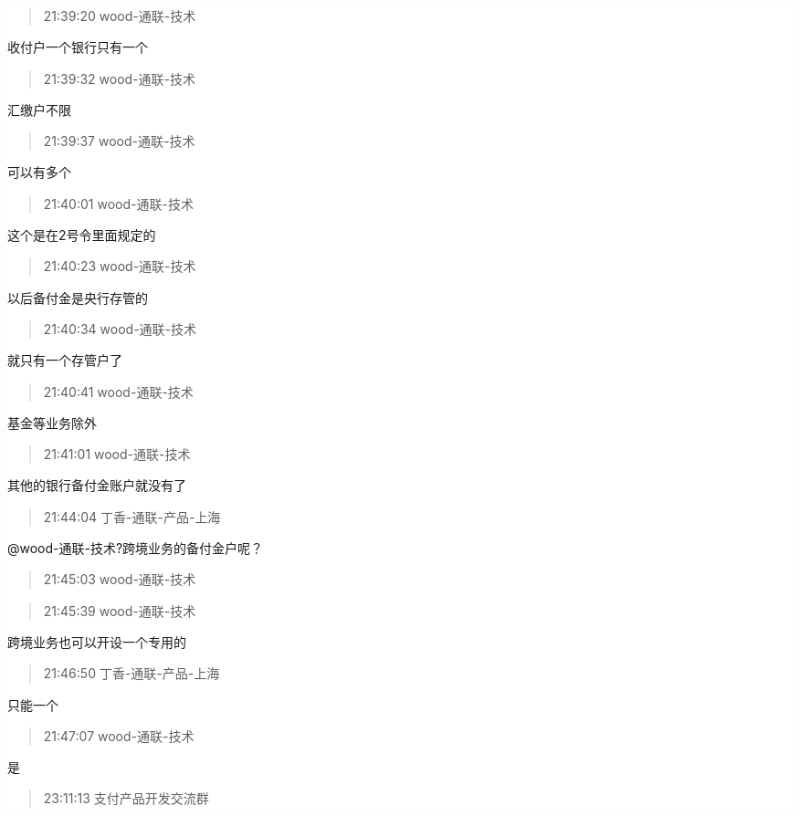 > 21:39:20  wood-通联-技术  
   
收付户一个银行只有一个  
   
> 21:39:32  wood-通联-技术  
   
汇缴户不限  
   
> 21:39:37  wood-通联-技术  
   
可以有多个  
   
> 21:40:01  wood-通联-技术  
   
这个是在2号令里面规定的  
   
> 21:40:23  wood-通联-技术  
   
以后备付金是央行存管的  
   
> 21:40:34  wood-通联-技术  
   
就只有一个存管户了  
   
> 21:40:41  wood-通联-技术  
   
基金等业务除外  
   
> 21:41:01  wood-通联-技术  
   
其他的银行备付金账户就没有了  
   
> 21:44:04  丁香-通联-产品-上海  
   
@wood-通联-技术?跨境业务的备付金户呢？  
   
> 21:45:03  wood-通联-技术  
   
> 21:45:39  wood-通联-技术  
   
跨境业务也可以开设一个专用的  
   
> 21:46:50  丁香-通联-产品-上海  
   
只能一个  
   
> 21:47:07  wood-通联-技术  
   
是  
   
> 23:11:13  支付产品开发交流群  
   
